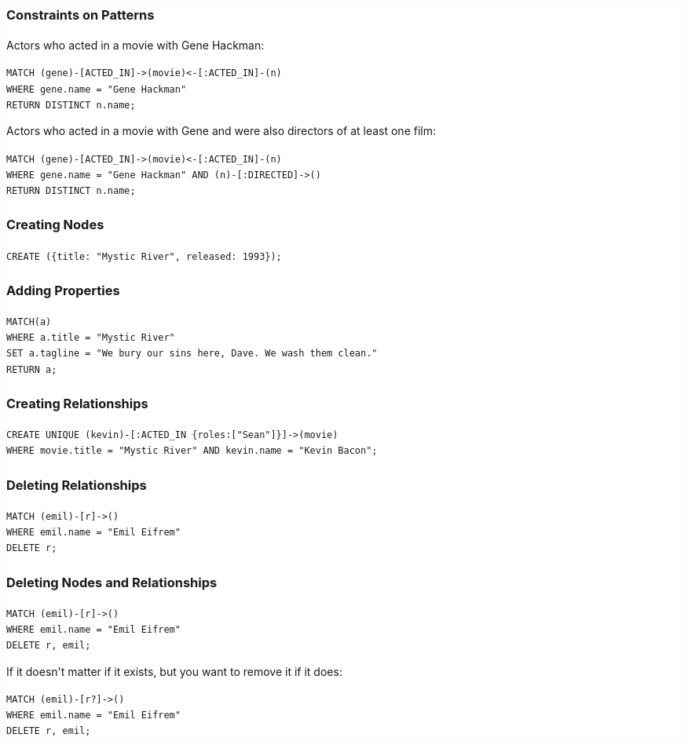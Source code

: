 ### Constraints on Patterns

Actors who acted in a movie with Gene Hackman:

```
MATCH (gene)-[ACTED_IN]->(movie)<-[:ACTED_IN]-(n)
WHERE gene.name = "Gene Hackman"
RETURN DISTINCT n.name;
```

Actors who acted in a movie with Gene and were also directors of at least one film:

```
MATCH (gene)-[ACTED_IN]->(movie)<-[:ACTED_IN]-(n)
WHERE gene.name = "Gene Hackman" AND (n)-[:DIRECTED]->()
RETURN DISTINCT n.name;
```

### Creating Nodes

```
CREATE ({title: "Mystic River", released: 1993});
```

### Adding Properties

```
MATCH(a)
WHERE a.title = "Mystic River"
SET a.tagline = "We bury our sins here, Dave. We wash them clean."
RETURN a;
```

### Creating Relationships

```
CREATE UNIQUE (kevin)-[:ACTED_IN {roles:["Sean"]}]->(movie)
WHERE movie.title = "Mystic River" AND kevin.name = "Kevin Bacon";
```

### Deleting Relationships

```
MATCH (emil)-[r]->()
WHERE emil.name = "Emil Eifrem"
DELETE r;
```

### Deleting Nodes and Relationships

```
MATCH (emil)-[r]->()
WHERE emil.name = "Emil Eifrem"
DELETE r, emil;
```

If it doesn't matter if it exists, but you want to remove it if it does:

```
MATCH (emil)-[r?]->()
WHERE emil.name = "Emil Eifrem"
DELETE r, emil;
```
